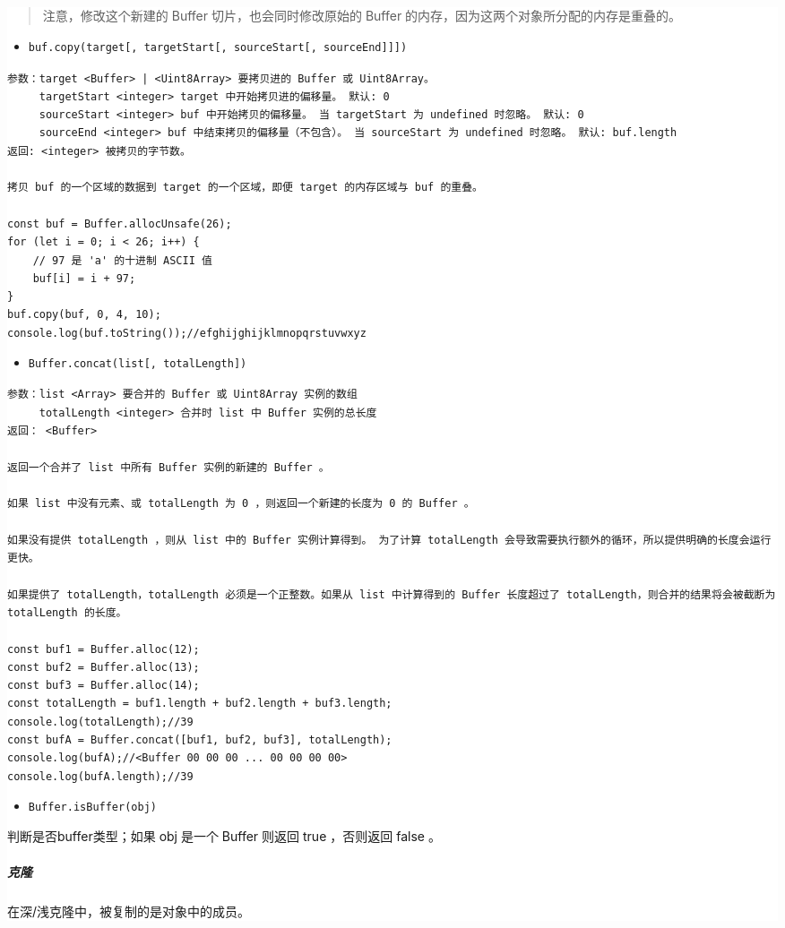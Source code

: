 > 注意，修改这个新建的 Buffer 切片，也会同时修改原始的 Buffer 的内存，因为这两个对象所分配的内存是重叠的。

- `buf.copy(target[, targetStart[, sourceStart[, sourceEnd]]])`

```
参数：target <Buffer> | <Uint8Array> 要拷贝进的 Buffer 或 Uint8Array。
     targetStart <integer> target 中开始拷贝进的偏移量。 默认: 0
     sourceStart <integer> buf 中开始拷贝的偏移量。 当 targetStart 为 undefined 时忽略。 默认: 0
     sourceEnd <integer> buf 中结束拷贝的偏移量（不包含）。 当 sourceStart 为 undefined 时忽略。 默认: buf.length
返回: <integer> 被拷贝的字节数。

拷贝 buf 的一个区域的数据到 target 的一个区域，即便 target 的内存区域与 buf 的重叠。

const buf = Buffer.allocUnsafe(26);
for (let i = 0; i < 26; i++) {
    // 97 是 'a' 的十进制 ASCII 值
    buf[i] = i + 97;
}
buf.copy(buf, 0, 4, 10);
console.log(buf.toString());//efghijghijklmnopqrstuvwxyz
```

- `Buffer.concat(list[, totalLength])`

```
参数：list <Array> 要合并的 Buffer 或 Uint8Array 实例的数组
     totalLength <integer> 合并时 list 中 Buffer 实例的总长度
返回： <Buffer>

返回一个合并了 list 中所有 Buffer 实例的新建的 Buffer 。

如果 list 中没有元素、或 totalLength 为 0 ，则返回一个新建的长度为 0 的 Buffer 。

如果没有提供 totalLength ，则从 list 中的 Buffer 实例计算得到。 为了计算 totalLength 会导致需要执行额外的循环，所以提供明确的长度会运行更快。

如果提供了 totalLength，totalLength 必须是一个正整数。如果从 list 中计算得到的 Buffer 长度超过了 totalLength，则合并的结果将会被截断为 totalLength 的长度。

const buf1 = Buffer.alloc(12);
const buf2 = Buffer.alloc(13);
const buf3 = Buffer.alloc(14);
const totalLength = buf1.length + buf2.length + buf3.length;
console.log(totalLength);//39
const bufA = Buffer.concat([buf1, buf2, buf3], totalLength);
console.log(bufA);//<Buffer 00 00 00 ... 00 00 00 00>
console.log(bufA.length);//39
```

- `Buffer.isBuffer(obj)`

判断是否buffer类型；如果 obj 是一个 Buffer 则返回 true ，否则返回 false 。

##### 克隆

在深/浅克隆中，被复制的是对象中的成员。
